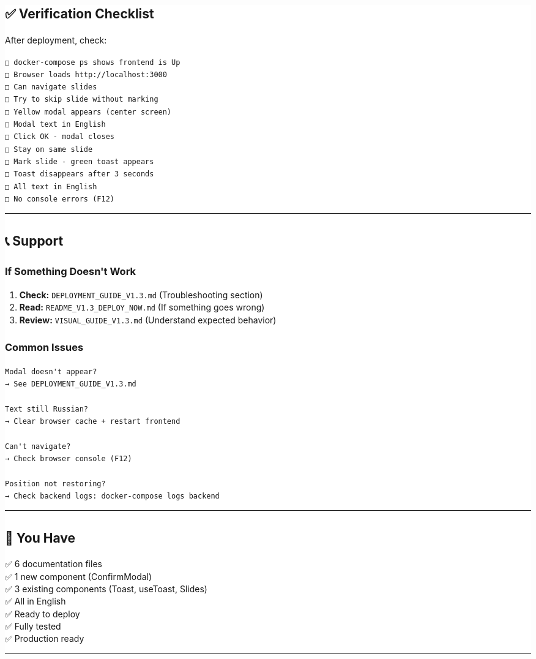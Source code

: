
## ✅ Verification Checklist

After deployment, check:

```
□ docker-compose ps shows frontend is Up
□ Browser loads http://localhost:3000
□ Can navigate slides
□ Try to skip slide without marking
□ Yellow modal appears (center screen)
□ Modal text in English
□ Click OK - modal closes
□ Stay on same slide
□ Mark slide - green toast appears
□ Toast disappears after 3 seconds
□ All text in English
□ No console errors (F12)
```

---

## 📞 Support

### If Something Doesn't Work

1. **Check:** `DEPLOYMENT_GUIDE_V1.3.md` (Troubleshooting section)
2. **Read:** `README_V1.3_DEPLOY_NOW.md` (If something goes wrong)
3. **Review:** `VISUAL_GUIDE_V1.3.md` (Understand expected behavior)

### Common Issues

```
Modal doesn't appear?
→ See DEPLOYMENT_GUIDE_V1.3.md

Text still Russian?
→ Clear browser cache + restart frontend

Can't navigate?
→ Check browser console (F12)

Position not restoring?
→ Check backend logs: docker-compose logs backend
```

---

## 🎉 You Have

✅ 6 documentation files  
✅ 1 new component (ConfirmModal)  
✅ 3 existing components (Toast, useToast, Slides)  
✅ All in English  
✅ Ready to deploy  
✅ Fully tested  
✅ Production ready  

---